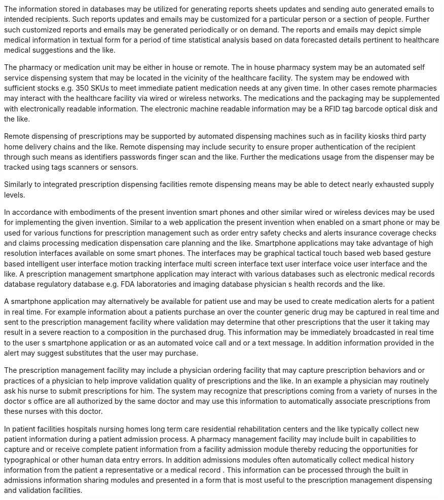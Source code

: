 The information stored in databases may be utilized for generating reports sheets updates and sending auto generated emails to intended recipients. Such reports updates and emails may be customized for a particular person or a section of people. Further such customized reports and emails may be generated periodically or on demand. The reports and emails may depict simple medical information in textual form for a period of time statistical analysis based on data forecasted details pertinent to healthcare medical suggestions and the like.

The pharmacy or medication unit may be either in house or remote. The in house pharmacy system may be an automated self service dispensing system that may be located in the vicinity of the healthcare facility. The system may be endowed with sufficient stocks e.g. 350 SKUs to meet immediate patient medication needs at any given time. In other cases remote pharmacies may interact with the healthcare facility via wired or wireless networks. The medications and the packaging may be supplemented with electronically readable information. The electronic machine readable information may be a RFID tag barcode optical disk and the like.

Remote dispensing of prescriptions may be supported by automated dispensing machines such as in facility kiosks third party home delivery chains and the like. Remote dispensing may include security to ensure proper authentication of the recipient through such means as identifiers passwords finger scan and the like. Further the medications usage from the dispenser may be tracked using tags scanners or sensors.

Similarly to integrated prescription dispensing facilities remote dispensing means may be able to detect nearly exhausted supply levels.

In accordance with embodiments of the present invention smart phones and other similar wired or wireless devices may be used for implementing the given invention. Similar to a web application the present invention when enabled on a smart phone or may be used for various functions for prescription management such as order entry safety checks and alerts insurance coverage checks and claims processing medication dispensation care planning and the like. Smartphone applications may take advantage of high resolution interfaces available on some smart phones. The interfaces may be graphical tactical touch based web based gesture based intelligent user interface motion tracking interface multi screen interface text user interface voice user interface and the like. A prescription management smartphone application may interact with various databases such as electronic medical records database regulatory database e.g. FDA laboratories and imaging database physician s health records and the like.

A smartphone application may alternatively be available for patient use and may be used to create medication alerts for a patient in real time. For example information about a patients purchase an over the counter generic drug may be captured in real time and sent to the prescription management facility where validation may determine that other prescriptions that the user it taking may result in a severe reaction to a composition in the purchased drug. This information may be immediately broadcasted in real time to the user s smartphone application or as an automated voice call and or a text message. In addition information provided in the alert may suggest substitutes that the user may purchase.

The prescription management facility may include a physician ordering facility that may capture prescription behaviors and or practices of a physician to help improve validation quality of prescriptions and the like. In an example a physician may routinely ask his nurse to submit prescriptions for him. The system may recognize that prescriptions coming from a variety of nurses in the doctor s office are all authorized by the same doctor and may use this information to automatically associate prescriptions from these nurses with this doctor.

In patient facilities hospitals nursing homes long term care residential rehabilitation centers and the like typically collect new patient information during a patient admission process. A pharmacy management facility may include built in capabilities to capture and or receive complete patient information from a facility admission module thereby reducing the opportunities for typographical or other human data entry errors. In addition admissions modules often automatically collect medical history information from the patient a representative or a medical record . This information can be processed through the built in admissions information sharing modules and presented in a form that is most useful to the prescription management dispensing and validation facilities.
